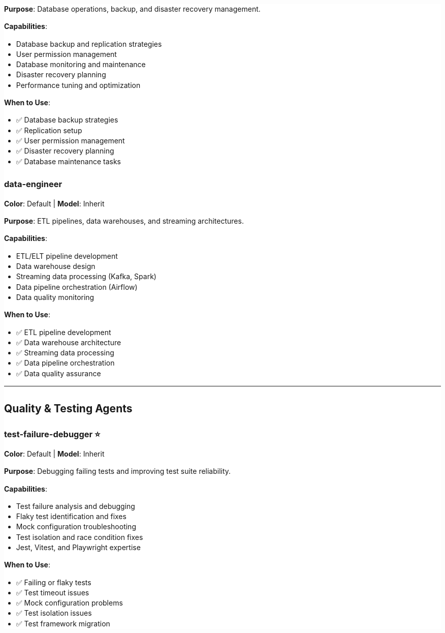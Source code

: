 **Purpose**: Database operations, backup, and disaster recovery management.

**Capabilities**:
- Database backup and replication strategies
- User permission management
- Database monitoring and maintenance
- Disaster recovery planning
- Performance tuning and optimization

**When to Use**:
- ✅ Database backup strategies
- ✅ Replication setup
- ✅ User permission management
- ✅ Disaster recovery planning
- ✅ Database maintenance tasks

### data-engineer
**Color**: Default | **Model**: Inherit

**Purpose**: ETL pipelines, data warehouses, and streaming architectures.

**Capabilities**:
- ETL/ELT pipeline development
- Data warehouse design
- Streaming data processing (Kafka, Spark)
- Data pipeline orchestration (Airflow)
- Data quality monitoring

**When to Use**:
- ✅ ETL pipeline development
- ✅ Data warehouse architecture
- ✅ Streaming data processing
- ✅ Data pipeline orchestration
- ✅ Data quality assurance

---

## Quality & Testing Agents

### test-failure-debugger ⭐
**Color**: Default | **Model**: Inherit

**Purpose**: Debugging failing tests and improving test suite reliability.

**Capabilities**:
- Test failure analysis and debugging
- Flaky test identification and fixes
- Mock configuration troubleshooting
- Test isolation and race condition fixes
- Jest, Vitest, and Playwright expertise

**When to Use**:
- ✅ Failing or flaky tests
- ✅ Test timeout issues
- ✅ Mock configuration problems
- ✅ Test isolation issues
- ✅ Test framework migration
